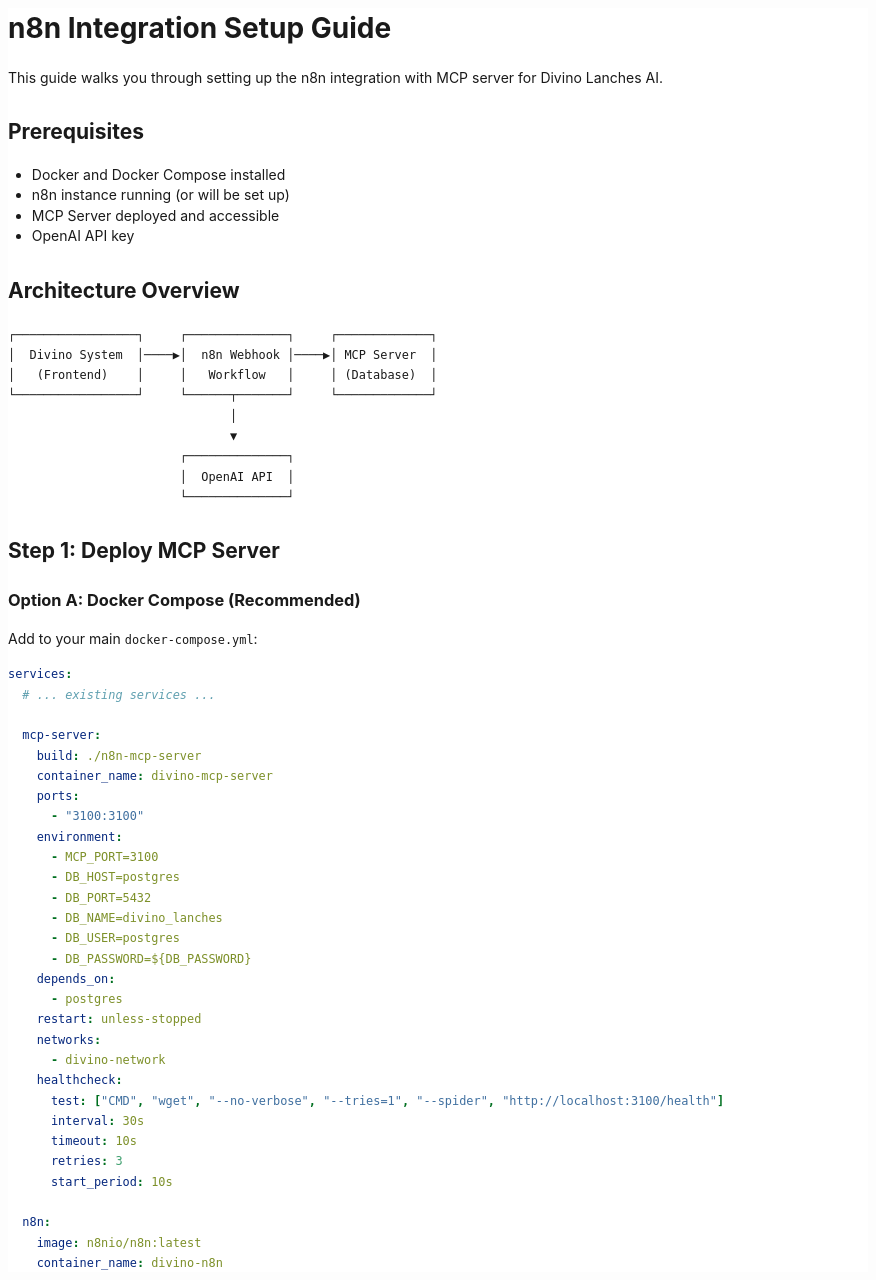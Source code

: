 # n8n Integration Setup Guide

This guide walks you through setting up the n8n integration with MCP server for Divino Lanches AI.

## Prerequisites

- Docker and Docker Compose installed
- n8n instance running (or will be set up)
- MCP Server deployed and accessible
- OpenAI API key

## Architecture Overview

```
┌─────────────────┐     ┌──────────────┐     ┌─────────────┐
│  Divino System  │────▶│  n8n Webhook │────▶│ MCP Server  │
│   (Frontend)    │     │   Workflow   │     │ (Database)  │
└─────────────────┘     └──────┬───────┘     └─────────────┘
                               │
                               ▼
                        ┌──────────────┐
                        │  OpenAI API  │
                        └──────────────┘
```

## Step 1: Deploy MCP Server

### Option A: Docker Compose (Recommended)

Add to your main `docker-compose.yml`:

```yaml
services:
  # ... existing services ...

  mcp-server:
    build: ./n8n-mcp-server
    container_name: divino-mcp-server
    ports:
      - "3100:3100"
    environment:
      - MCP_PORT=3100
      - DB_HOST=postgres
      - DB_PORT=5432
      - DB_NAME=divino_lanches
      - DB_USER=postgres
      - DB_PASSWORD=${DB_PASSWORD}
    depends_on:
      - postgres
    restart: unless-stopped
    networks:
      - divino-network
    healthcheck:
      test: ["CMD", "wget", "--no-verbose", "--tries=1", "--spider", "http://localhost:3100/health"]
      interval: 30s
      timeout: 10s
      retries: 3
      start_period: 10s

  n8n:
    image: n8nio/n8n:latest
    container_name: divino-n8n
```